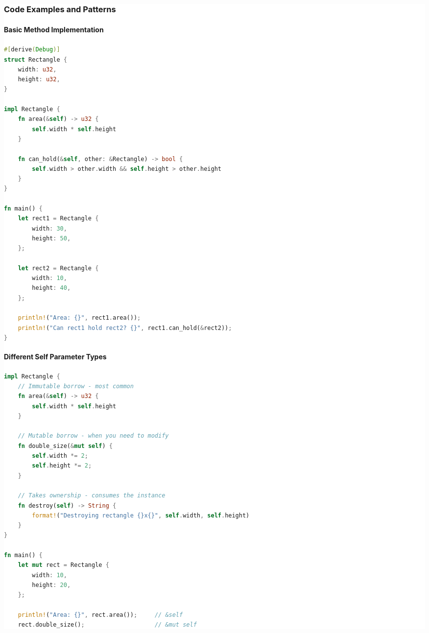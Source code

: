 ### Code Examples and Patterns

#### Basic Method Implementation
```rust
#[derive(Debug)]
struct Rectangle {
    width: u32,
    height: u32,
}

impl Rectangle {
    fn area(&self) -> u32 {
        self.width * self.height
    }
    
    fn can_hold(&self, other: &Rectangle) -> bool {
        self.width > other.width && self.height > other.height
    }
}

fn main() {
    let rect1 = Rectangle {
        width: 30,
        height: 50,
    };
    
    let rect2 = Rectangle {
        width: 10,
        height: 40,
    };
    
    println!("Area: {}", rect1.area());
    println!("Can rect1 hold rect2? {}", rect1.can_hold(&rect2));
}
```

#### Different Self Parameter Types
```rust
impl Rectangle {
    // Immutable borrow - most common
    fn area(&self) -> u32 {
        self.width * self.height
    }
    
    // Mutable borrow - when you need to modify
    fn double_size(&mut self) {
        self.width *= 2;
        self.height *= 2;
    }
    
    // Takes ownership - consumes the instance
    fn destroy(self) -> String {
        format!("Destroying rectangle {}x{}", self.width, self.height)
    }
}

fn main() {
    let mut rect = Rectangle {
        width: 10,
        height: 20,
    };
    
    println!("Area: {}", rect.area());     // &self
    rect.double_size();                    // &mut self
```
